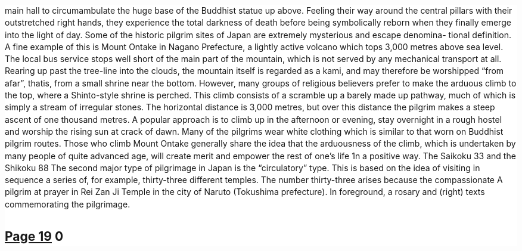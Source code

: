 main hall to circumambulate the huge base of the 
Buddhist statue up above. Feeling their way 
around the central pillars with their outstretched 
right hands, they experience the total darkness 
of death before being symbolically reborn when 
they finally emerge into the light of day. 
Some of the historic pilgrim sites of Japan are 
extremely mysterious and escape denomina- 
tional definition. A fine example of this is Mount 
Ontake in Nagano Prefecture, a lightly active 
volcano which tops 3,000 metres above sea level. 
The local bus service stops well short of the 
main part of the mountain, which is not served 
by any mechanical transport at all. 
Rearing up past the tree-line into the clouds, 
the mountain itself is regarded as a kami, and 
may therefore be worshipped “from afar”, thatis, 
from a small shrine near the bottom. However, 
many groups of religious believers prefer to make 
the arduous climb to the top, where a Shinto-style 
shrine is perched. This climb consists of a 
scramble up a barely made up pathway, much of 
which is simply a stream of irregular stones. 
The horizontal distance is 3,000 metres, but 
over this distance the pilgrim makes a steep 
ascent of one thousand metres. A popular 
approach is to climb up in the afternoon or 
evening, stay overnight in a rough hostel and 
worship the rising sun at crack of dawn. Many 
of the pilgrims wear white clothing which is 
similar to that worn on Buddhist pilgrim routes. 
Those who climb Mount Ontake generally share 
the idea that the arduousness of the climb, which 
is undertaken by many people of quite advanced 
age, will create merit and empower the rest of 
one’s life 1n a positive way. 
The Saikoku 33 and the Shikoku 88 
The second major type of pilgrimage in Japan is 
the “circulatory” type. This is based on the idea 
of visiting in sequence a series of, for example, 
thirty-three different temples. The number 
thirty-three arises because the compassionate 
A pilgrim at prayer in Rei Zan 
Ji Temple in the city of Naruto 
(Tokushima prefecture). In 
foreground, a rosary and (right) 
texts commemorating the 
pilgrimage. 

## [Page 19](100259engo.pdf#page=19) 0

